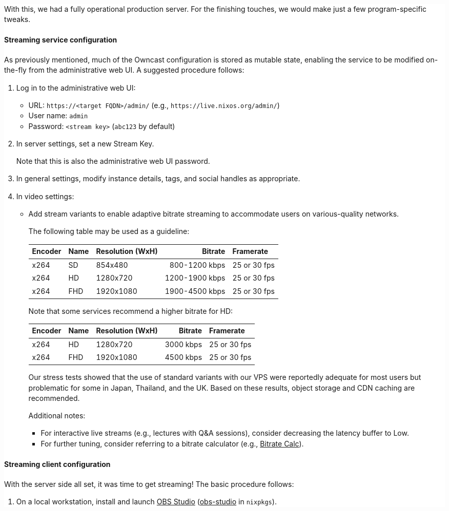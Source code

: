 With this, we had a fully operational production server. For the finishing touches, we would make just a few program-specific tweaks.

#### Streaming service configuration

As previously mentioned, much of the Owncast configuration is stored as mutable state, enabling the service to be modified on-the-fly from the administrative web UI. A suggested procedure follows:

1.  Log in to the administrative web UI:
    - URL: `https://<target FQDN>/admin/` (e.g., `https://live.nixos.org/admin/`)
    - User name: `admin`
    - Password: `<stream key>` (`abc123` by default)

1.  In server settings, set a new Stream Key.

    Note that this is also the administrative web UI password.

1.  In general settings, modify instance details, tags, and social handles as appropriate.

1.  In video settings:
    - Add stream variants to enable adaptive bitrate streaming to accommodate users on various-quality networks.

      The following table may be used as a guideline:

      | Encoder | Name | Resolution (WxH) |        Bitrate | Framerate    |
      | ------- | ---- | ---------------- | -------------: | ------------ |
      | x264    | SD   | 854x480          |  800-1200 kbps | 25 or 30 fps |
      | x264    | HD   | 1280x720         | 1200-1900 kbps | 25 or 30 fps |
      | x264    | FHD  | 1920x1080        | 1900-4500 kbps | 25 or 30 fps |

      Note that some services recommend a higher bitrate for HD:

      | Encoder | Name | Resolution (WxH) |   Bitrate | Framerate    |
      | ------- | ---- | ---------------- | --------: | ------------ |
      | x264    | HD   | 1280x720         | 3000 kbps | 25 or 30 fps |
      | x264    | FHD  | 1920x1080        | 4500 kbps | 25 or 30 fps |

      Our stress tests showed that the use of standard variants with our VPS were reportedly adequate for most users but problematic for some in Japan, Thailand, and the UK. Based on these results, object storage and CDN caching are recommended.

      Additional notes:
      - For interactive live streams (e.g., lectures with Q&A sessions), consider decreasing the latency buffer to Low.
      - For further tuning, consider referring to a bitrate calculator (e.g., [Bitrate Calc](https://bitratecalc.com/)).

#### Streaming client configuration

With the server side all set, it was time to get streaming! The basic procedure follows:

1. On a local workstation, install and launch [OBS Studio](https://obsproject.com/) ([obs-studio](https://search.nixos.org/packages?channel=22.05&show=obs-studio&from=0&size=50&sort=relevance&type=options&query=obs-studio) in `nixpkgs`).
